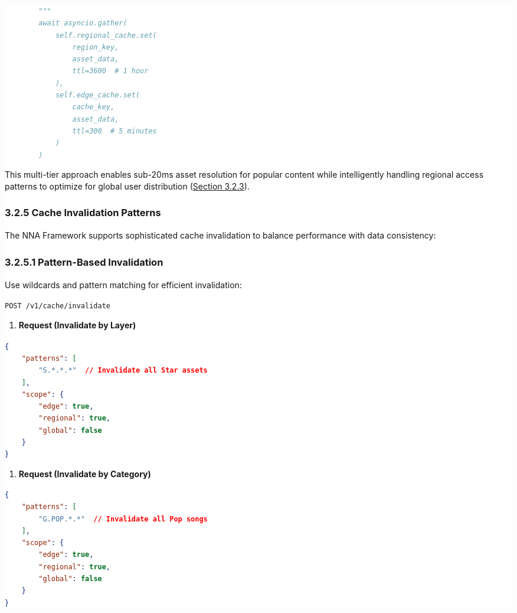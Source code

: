```python
        """
        await asyncio.gather(
            self.regional_cache.set(
                region_key,
                asset_data,
                ttl=3600  # 1 hour
            ),
            self.edge_cache.set(
                cache_key,
                asset_data,
                ttl=300  # 5 minutes
            )
        )
```

This multi-tier approach enables sub-20ms asset resolution for popular content while intelligently handling regional access patterns to optimize for global user distribution ([Section 3.2.3](#section-3.2.3-multi-tier-cache-manager)).

### 3.2.5 Cache Invalidation Patterns

The NNA Framework supports sophisticated cache invalidation to balance performance with data consistency:

### 3.2.5.1 Pattern-Based Invalidation

Use wildcards and pattern matching for efficient invalidation:

```xml
POST /v1/cache/invalidate
```

1. **Request (Invalidate by Layer)**

```json
{
    "patterns": [
        "S.*.*.*"  // Invalidate all Star assets
    ],
    "scope": {
        "edge": true,
        "regional": true,
        "global": false
    }
}
```

1. **Request (Invalidate by Category)**

```json
{
    "patterns": [
        "G.POP.*.*"  // Invalidate all Pop songs
    ],
    "scope": {
        "edge": true,
        "regional": true,
        "global": false
    }
}
```
